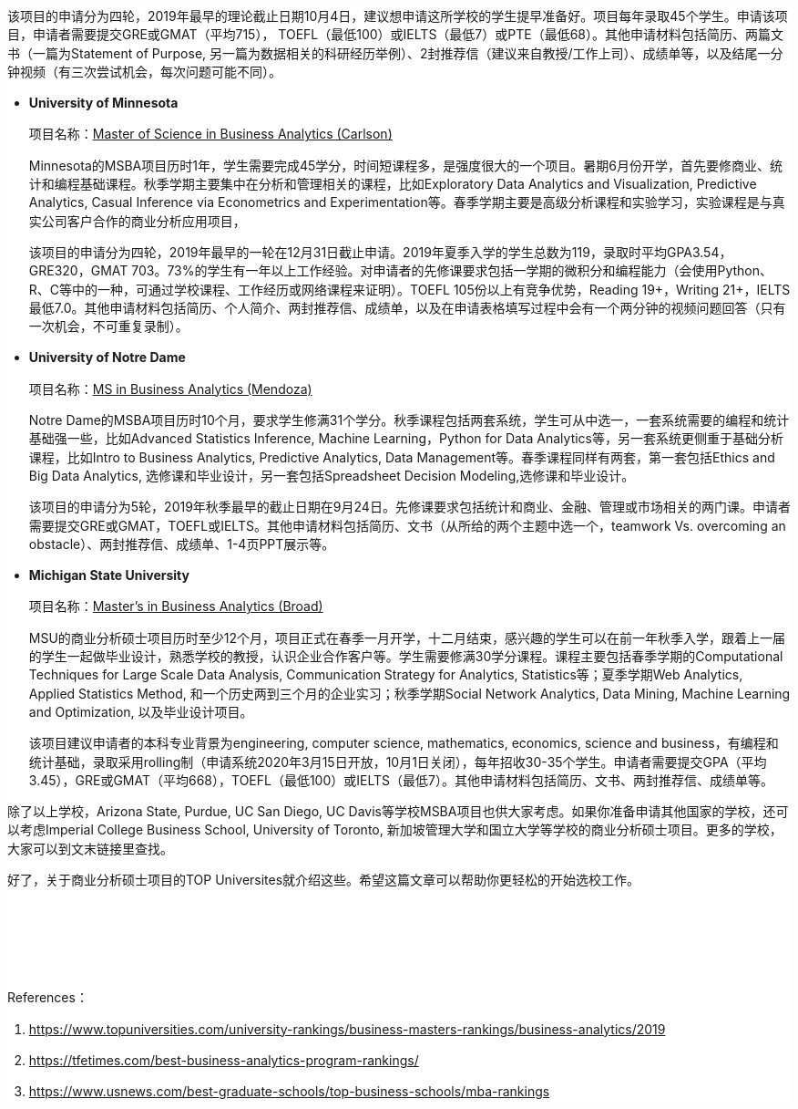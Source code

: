   该项目的申请分为四轮，2019年最早的理论截止日期10月4日，建议想申请这所学校的学生提早准备好。项目每年录取45个学生。申请该项目，申请者需要提交GRE或GMAT（平均715）， TOEFL（最低100）或IELTS（最低7）或PTE（最低68）。其他申请材料包括简历、两篇文书（一篇为Statement of Purpose, 另一篇为数据相关的科研经历举例）、2封推荐信（建议来自教授/工作上司）、成绩单等，以及结尾一分钟视频（有三次尝试机会，每次问题可能不同）。

+ **University of Minnesota**

  项目名称：[Master of Science in Business Analytics (Carlson)](https://carlsonschool.umn.edu/degrees/master-science-in-business-analytics)

  Minnesota的MSBA项目历时1年，学生需要完成45学分，时间短课程多，是强度很大的一个项目。暑期6月份开学，首先要修商业、统计和编程基础课程。秋季学期主要集中在分析和管理相关的课程，比如Exploratory Data Analytics and Visualization, Predictive Analytics, Casual Inference via Econometrics and Experimentation等。春季学期主要是高级分析课程和实验学习，实验课程是与真实公司客户合作的商业分析应用项目，

  该项目的申请分为四轮，2019年最早的一轮在12月31日截止申请。2019年夏季入学的学生总数为119，录取时平均GPA3.54， GRE320，GMAT 703。73%的学生有一年以上工作经验。对申请者的先修课要求包括一学期的微积分和编程能力（会使用Python、R、C等中的一种，可通过学校课程、工作经历或网络课程来证明）。TOEFL 105份以上有竞争优势，Reading 19+，Writing 21+，IELTS 最低7.0。其他申请材料包括简历、个人简介、两封推荐信、成绩单，以及在申请表格填写过程中会有一个两分钟的视频问题回答（只有一次机会，不可重复录制）。

+ **University of Notre Dame**

  项目名称：[MS in Business Analytics (Mendoza)](https://mendoza.nd.edu/graduate-programs/business-analytics-msba/)

  Notre Dame的MSBA项目历时10个月，要求学生修满31个学分。秋季课程包括两套系统，学生可从中选一，一套系统需要的编程和统计基础强一些，比如Advanced Statistics Inference, Machine Learning，Python for Data Analytics等，另一套系统更侧重于基础分析课程，比如Intro to Business Analytics, Predictive Analytics, Data Management等。春季课程同样有两套，第一套包括Ethics and Big Data Analytics, 选修课和毕业设计，另一套包括Spreadsheet Decision Modeling,选修课和毕业设计。

  该项目的申请分为5轮，2019年秋季最早的截止日期在9月24日。先修课要求包括统计和商业、金融、管理或市场相关的两门课。申请者需要提交GRE或GMAT，TOEFL或IELTS。其他申请材料包括简历、文书（从所给的两个主题中选一个，teamwork Vs. overcoming an obstacle）、两封推荐信、成绩单、1-4页PPT展示等。


+ **Michigan State University**

  项目名称：[Master’s in Business Analytics (Broad)](https://broad.msu.edu/masters/business-analytics/)

  MSU的商业分析硕士项目历时至少12个月，项目正式在春季一月开学，十二月结束，感兴趣的学生可以在前一年秋季入学，跟着上一届的学生一起做毕业设计，熟悉学校的教授，认识企业合作客户等。学生需要修满30学分课程。课程主要包括春季学期的Computational Techniques for Large Scale Data Analysis, Communication Strategy for Analytics, Statistics等；夏季学期Web Analytics, Applied Statistics Method, 和一个历史两到三个月的企业实习；秋季学期Social Network Analytics, Data Mining, Machine Learning and Optimization, 以及毕业设计项目。

  该项目建议申请者的本科专业背景为engineering, computer science, mathematics, economics, science and business，有编程和统计基础，录取采用rolling制（申请系统2020年3月15日开放，10月1日关闭），每年招收30-35个学生。申请者需要提交GPA（平均3.45），GRE或GMAT（平均668），TOEFL（最低100）或IELTS（最低7）。其他申请材料包括简历、文书、两封推荐信、成绩单等。

除了以上学校，Arizona State, Purdue, UC San Diego, UC Davis等学校MSBA项目也供大家考虑。如果你准备申请其他国家的学校，还可以考虑Imperial College Business School, University of Toronto, 新加坡管理大学和国立大学等学校的商业分析硕士项目。更多的学校，大家可以到文末链接里查找。

好了，关于商业分析硕士项目的TOP Universites就介绍这些。希望这篇文章可以帮助你更轻松的开始选校工作。

<br>
<br>
<br>
<br>




References：  
1. https://www.topuniversities.com/university-rankings/business-masters-rankings/business-analytics/2019

2. https://tfetimes.com/best-business-analytics-program-rankings/

3. https://www.usnews.com/best-graduate-schools/top-business-schools/mba-rankings
